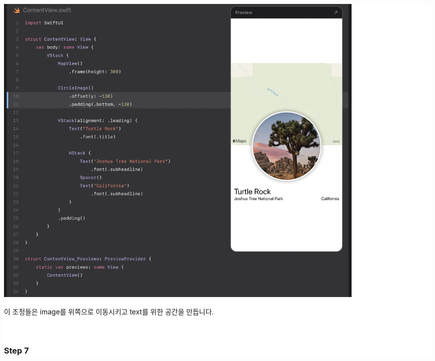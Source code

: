 <img alt="step6" src="../images/chapter1/1-creating-and-combining-views/section6/step6.png" style="width: 700px" />

이 조정들은 image를 위쪽으로 이동시키고 text를 위한 공간을 만듭니다.

<br>

### Step 7
